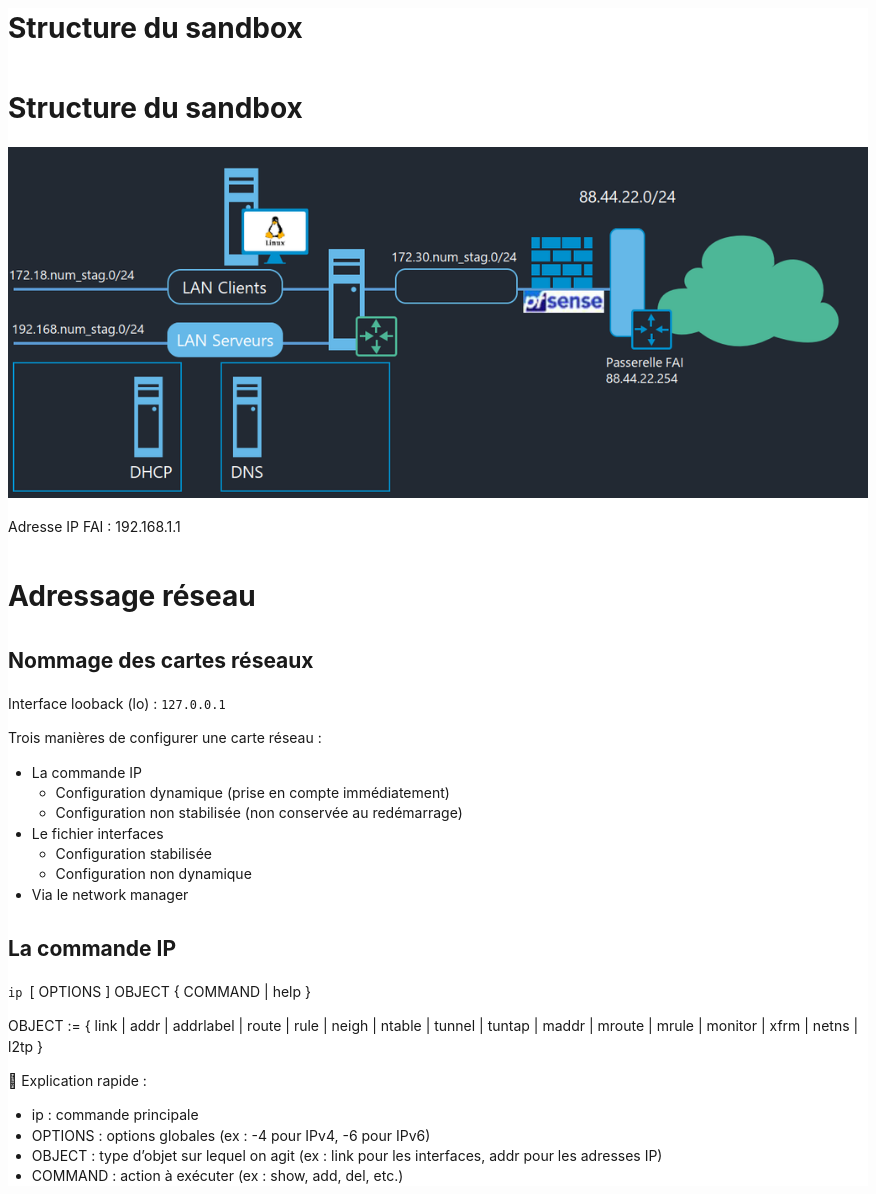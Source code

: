 # Structure du sandbox
# Structure du sandbox

![Image](images/Environnement_Linux_1.png)

Adresse IP FAI : 192.168.1.1

# Adressage réseau
## Nommage des cartes réseaux

Interface looback (lo) : ``127.0.0.1``  

Trois manières de configurer une carte réseau :
- La commande IP
  - Configuration dynamique (prise en compte immédiatement)
  - Configuration non stabilisée (non conservée au redémarrage)
- Le fichier interfaces
  - Configuration stabilisée
  - Configuration non dynamique
- Via le network manager



## La commande IP
``ip ``[ OPTIONS ] OBJECT { COMMAND | help }

OBJECT := { link | addr | addrlabel | route | rule | neigh | ntable | tunnel | tuntap |
            maddr | mroute | mrule | monitor | xfrm | netns | l2tp }

🧠 Explication rapide :  
- ip : commande principale
- OPTIONS : options globales (ex : -4 pour IPv4, -6 pour IPv6)
- OBJECT : type d’objet sur lequel on agit (ex : link pour les interfaces, addr pour les adresses IP)
- COMMAND : action à exécuter (ex : show, add, del, etc.)
